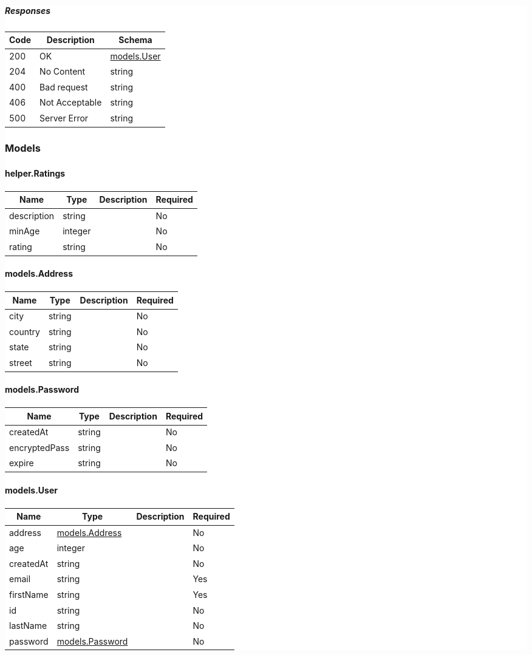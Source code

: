 ##### Responses

| Code | Description | Schema |
| ---- | ----------- | ------ |
| 200 | OK | [models.User](#models.User) |
| 204 | No Content | string |
| 400 | Bad request | string |
| 406 | Not Acceptable | string |
| 500 | Server Error | string |

### Models


#### helper.Ratings

| Name | Type | Description | Required |
| ---- | ---- | ----------- | -------- |
| description | string |  | No |
| minAge | integer |  | No |
| rating | string |  | No |

#### models.Address

| Name | Type | Description | Required |
| ---- | ---- | ----------- | -------- |
| city | string |  | No |
| country | string |  | No |
| state | string |  | No |
| street | string |  | No |

#### models.Password

| Name | Type | Description | Required |
| ---- | ---- | ----------- | -------- |
| createdAt | string |  | No |
| encryptedPass | string |  | No |
| expire | string |  | No |

#### models.User

| Name | Type | Description | Required |
| ---- | ---- | ----------- | -------- |
| address | [models.Address](#models.Address) |  | No |
| age | integer |  | No |
| createdAt | string |  | No |
| email | string |  | Yes |
| firstName | string |  | Yes |
| id | string |  | No |
| lastName | string |  | No |
| password | [models.Password](#models.Password) |  | No |